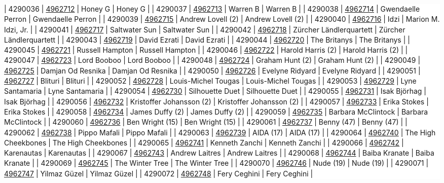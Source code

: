 | 4290036 | [4962712](https://www.discogs.com/artist/4962712) | Honey G | Honey G |
| 4290037 | [4962713](https://www.discogs.com/artist/4962713) | Warren B | Warren B |
| 4290038 | [4962714](https://www.discogs.com/artist/4962714) | Gwendaelle Perron | Gwendaelle Perron |
| 4290039 | [4962715](https://www.discogs.com/artist/4962715) | Andrew Lovell (2) | Andrew Lovell (2) |
| 4290040 | [4962716](https://www.discogs.com/artist/4962716) | Idzi | Marion M. Idzi, Jr. |
| 4290041 | [4962717](https://www.discogs.com/artist/4962717) | Saltwater Sun | Saltwater Sun |
| 4290042 | [4962718](https://www.discogs.com/artist/4962718) | Zürcher Ländlerquartett | Zürcher Ländlerquartett |
| 4290043 | [4962719](https://www.discogs.com/artist/4962719) | David Ezrati | David Ezrati |
| 4290044 | [4962720](https://www.discogs.com/artist/4962720) | The Britanys | The Britanys |
| 4290045 | [4962721](https://www.discogs.com/artist/4962721) | Russell Hampton | Russell Hampton |
| 4290046 | [4962722](https://www.discogs.com/artist/4962722) | Harold Harris (2) | Harold Harris (2) |
| 4290047 | [4962723](https://www.discogs.com/artist/4962723) | Lord Booboo | Lord Booboo |
| 4290048 | [4962724](https://www.discogs.com/artist/4962724) | Graham Hunt (2) | Graham Hunt (2) |
| 4290049 | [4962725](https://www.discogs.com/artist/4962725) | Damjan Od Resnika | Damjan Od Resnika |
| 4290050 | [4962726](https://www.discogs.com/artist/4962726) | Evelyne Ridyard | Evelyne Ridyard |
| 4290051 | [4962727](https://www.discogs.com/artist/4962727) | Blituri | Blituri |
| 4290052 | [4962728](https://www.discogs.com/artist/4962728) | Louis-Michel Tougas | Louis-Michel Tougas |
| 4290053 | [4962729](https://www.discogs.com/artist/4962729) | Lyne Santamaria | Lyne Santamaria |
| 4290054 | [4962730](https://www.discogs.com/artist/4962730) | Silhouette Duet | Silhouette Duet |
| 4290055 | [4962731](https://www.discogs.com/artist/4962731) | Isak Björhag | Isak Björhag |
| 4290056 | [4962732](https://www.discogs.com/artist/4962732) | Kristoffer Johansson (2) | Kristoffer Johansson (2) |
| 4290057 | [4962733](https://www.discogs.com/artist/4962733) | Erika Stokes | Erika Stokes |
| 4290058 | [4962734](https://www.discogs.com/artist/4962734) | James Duffy (2) | James Duffy (2) |
| 4290059 | [4962735](https://www.discogs.com/artist/4962735) | Barbara McClintock | Barbara McClintock |
| 4290060 | [4962736](https://www.discogs.com/artist/4962736) | Ben Wright (15) | Ben Wright (15) |
| 4290061 | [4962737](https://www.discogs.com/artist/4962737) | Benny (47) | Benny (47) |
| 4290062 | [4962738](https://www.discogs.com/artist/4962738) | Pippo Mafali | Pippo Mafali |
| 4290063 | [4962739](https://www.discogs.com/artist/4962739) | AIDA (17) | AIDA (17) |
| 4290064 | [4962740](https://www.discogs.com/artist/4962740) | The High Cheekbones | The High Cheekbones |
| 4290065 | [4962741](https://www.discogs.com/artist/4962741) | Kenneth Zanchi | Kenneth Zanchi |
| 4290066 | [4962742](https://www.discogs.com/artist/4962742) | Karenautas | Karenautas |
| 4290067 | [4962743](https://www.discogs.com/artist/4962743) | Andrew Laitres | Andrew Laitres |
| 4290068 | [4962744](https://www.discogs.com/artist/4962744) | Baiba Kranate | Baiba Kranate |
| 4290069 | [4962745](https://www.discogs.com/artist/4962745) | The Winter Tree | The Winter Tree |
| 4290070 | [4962746](https://www.discogs.com/artist/4962746) | Nude (19) | Nude (19) |
| 4290071 | [4962747](https://www.discogs.com/artist/4962747) | Yilmaz Güzel | Yilmaz Güzel |
| 4290072 | [4962748](https://www.discogs.com/artist/4962748) | Fery Ceghini | Fery Ceghini |